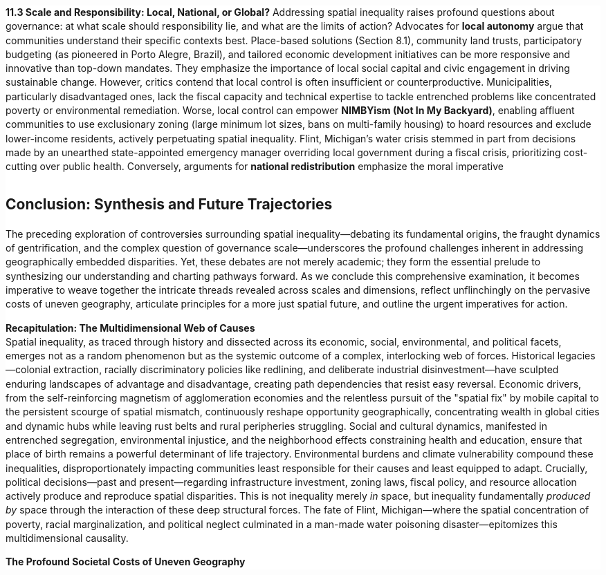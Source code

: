 **11.3 Scale and Responsibility: Local, National, or Global?**
Addressing spatial inequality raises profound questions about governance: at what scale should responsibility lie, and what are the limits of action? Advocates for **local autonomy** argue that communities understand their specific contexts best. Place-based solutions (Section 8.1), community land trusts, participatory budgeting (as pioneered in Porto Alegre, Brazil), and tailored economic development initiatives can be more responsive and innovative than top-down mandates. They emphasize the importance of local social capital and civic engagement in driving sustainable change. However, critics contend that local control is often insufficient or counterproductive. Municipalities, particularly disadvantaged ones, lack the fiscal capacity and technical expertise to tackle entrenched problems like concentrated poverty or environmental remediation. Worse, local control can empower **NIMBYism (Not In My Backyard)**, enabling affluent communities to use exclusionary zoning (large minimum lot sizes, bans on multi-family housing) to hoard resources and exclude lower-income residents, actively perpetuating spatial inequality. Flint, Michigan’s water crisis stemmed in part from decisions made by an unearthed state-appointed emergency manager overriding local government during a fiscal crisis, prioritizing cost-cutting over public health. Conversely, arguments for **national redistribution** emphasize the moral imperative

## Conclusion: Synthesis and Future Trajectories

The preceding exploration of controversies surrounding spatial inequality—debating its fundamental origins, the fraught dynamics of gentrification, and the complex question of governance scale—underscores the profound challenges inherent in addressing geographically embedded disparities. Yet, these debates are not merely academic; they form the essential prelude to synthesizing our understanding and charting pathways forward. As we conclude this comprehensive examination, it becomes imperative to weave together the intricate threads revealed across scales and dimensions, reflect unflinchingly on the pervasive costs of uneven geography, articulate principles for a more just spatial future, and outline the urgent imperatives for action.

**Recapitulation: The Multidimensional Web of Causes**  
Spatial inequality, as traced through history and dissected across its economic, social, environmental, and political facets, emerges not as a random phenomenon but as the systemic outcome of a complex, interlocking web of forces. Historical legacies—colonial extraction, racially discriminatory policies like redlining, and deliberate industrial disinvestment—have sculpted enduring landscapes of advantage and disadvantage, creating path dependencies that resist easy reversal. Economic drivers, from the self-reinforcing magnetism of agglomeration economies and the relentless pursuit of the "spatial fix" by mobile capital to the persistent scourge of spatial mismatch, continuously reshape opportunity geographically, concentrating wealth in global cities and dynamic hubs while leaving rust belts and rural peripheries struggling. Social and cultural dynamics, manifested in entrenched segregation, environmental injustice, and the neighborhood effects constraining health and education, ensure that place of birth remains a powerful determinant of life trajectory. Environmental burdens and climate vulnerability compound these inequalities, disproportionately impacting communities least responsible for their causes and least equipped to adapt. Crucially, political decisions—past and present—regarding infrastructure investment, zoning laws, fiscal policy, and resource allocation actively produce and reproduce spatial disparities. This is not inequality merely *in* space, but inequality fundamentally *produced by* space through the interaction of these deep structural forces. The fate of Flint, Michigan—where the spatial concentration of poverty, racial marginalization, and political neglect culminated in a man-made water poisoning disaster—epitomizes this multidimensional causality.

**The Profound Societal Costs of Uneven Geography**  